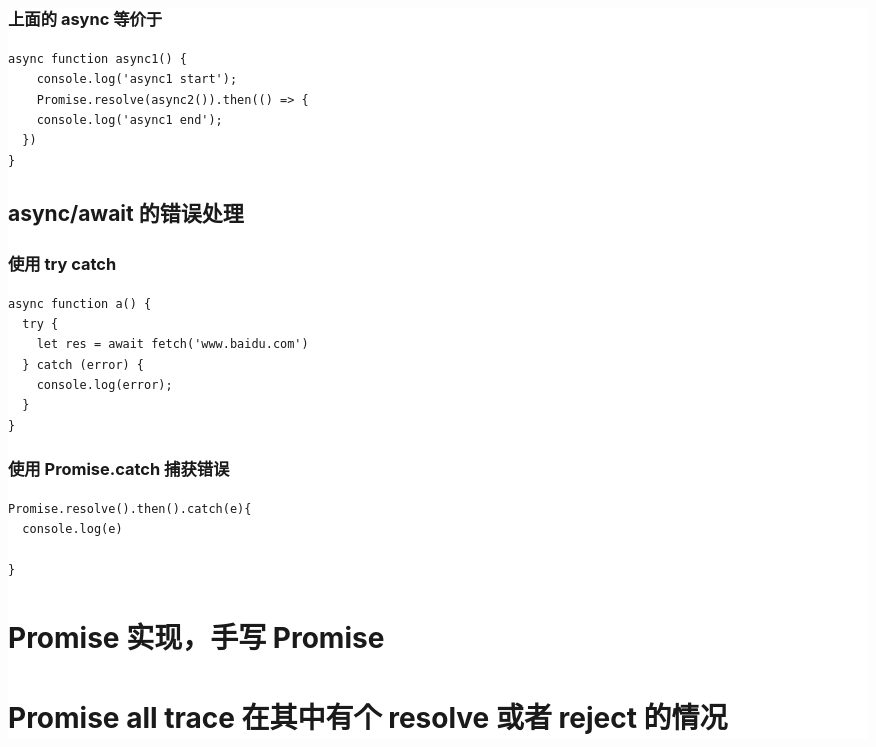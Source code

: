 ### 上面的 async 等价于

```
async function async1() {
	console.log('async1 start');
	Promise.resolve(async2()).then(() => {
    console.log('async1 end');
  })
}
```

## async/await 的错误处理

### 使用 try catch

```
async function a() {
  try {
    let res = await fetch('www.baidu.com')
  } catch (error) {
    console.log(error);
  }
}
```

### 使用 Promise.catch 捕获错误

```
Promise.resolve().then().catch(e){
  console.log(e)

}
```

# Promise 实现，手写 Promise

# Promise all trace 在其中有个 resolve 或者 reject 的情况
